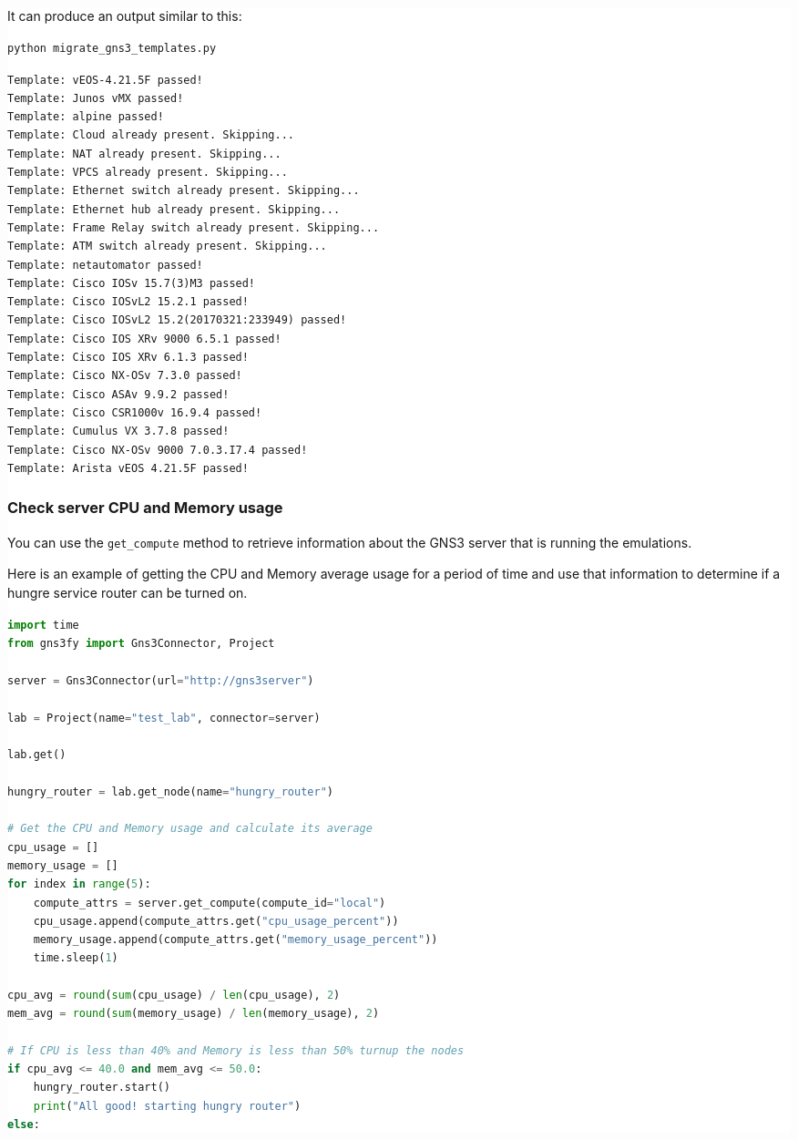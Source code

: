 It can produce an output similar to this:

`python migrate_gns3_templates.py`

```
Template: vEOS-4.21.5F passed!
Template: Junos vMX passed!
Template: alpine passed!
Template: Cloud already present. Skipping...
Template: NAT already present. Skipping...
Template: VPCS already present. Skipping...
Template: Ethernet switch already present. Skipping...
Template: Ethernet hub already present. Skipping...
Template: Frame Relay switch already present. Skipping...
Template: ATM switch already present. Skipping...
Template: netautomator passed!
Template: Cisco IOSv 15.7(3)M3 passed!
Template: Cisco IOSvL2 15.2.1 passed!
Template: Cisco IOSvL2 15.2(20170321:233949) passed!
Template: Cisco IOS XRv 9000 6.5.1 passed!
Template: Cisco IOS XRv 6.1.3 passed!
Template: Cisco NX-OSv 7.3.0 passed!
Template: Cisco ASAv 9.9.2 passed!
Template: Cisco CSR1000v 16.9.4 passed!
Template: Cumulus VX 3.7.8 passed!
Template: Cisco NX-OSv 9000 7.0.3.I7.4 passed!
Template: Arista vEOS 4.21.5F passed!
```

### Check server CPU and Memory usage

You can use the `get_compute` method to retrieve information about the GNS3 server that is running the emulations.

Here is an example of getting the CPU and Memory average usage for a period of time and use that information to determine if a hungre service router can be turned on.

```python
import time
from gns3fy import Gns3Connector, Project

server = Gns3Connector(url="http://gns3server")

lab = Project(name="test_lab", connector=server)

lab.get()

hungry_router = lab.get_node(name="hungry_router")

# Get the CPU and Memory usage and calculate its average
cpu_usage = []
memory_usage = []
for index in range(5):
    compute_attrs = server.get_compute(compute_id="local")
    cpu_usage.append(compute_attrs.get("cpu_usage_percent"))
    memory_usage.append(compute_attrs.get("memory_usage_percent"))
    time.sleep(1)

cpu_avg = round(sum(cpu_usage) / len(cpu_usage), 2)
mem_avg = round(sum(memory_usage) / len(memory_usage), 2)

# If CPU is less than 40% and Memory is less than 50% turnup the nodes
if cpu_avg <= 40.0 and mem_avg <= 50.0:
    hungry_router.start()
    print("All good! starting hungry router")
else:
```